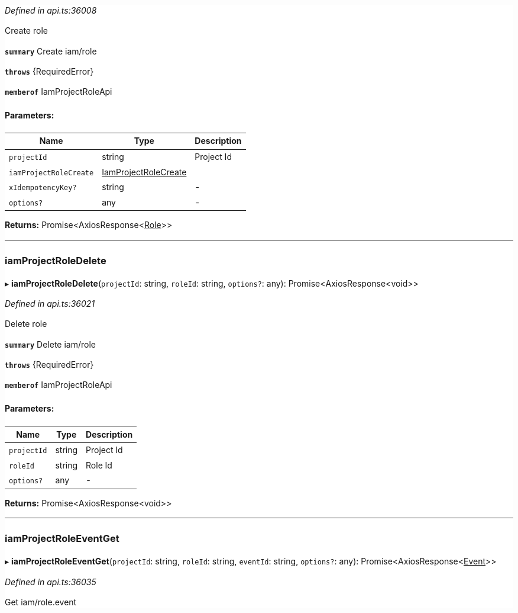 *Defined in api.ts:36008*

Create role

**`summary`** Create iam/role

**`throws`** {RequiredError}

**`memberof`** IamProjectRoleApi

#### Parameters:

Name | Type | Description |
------ | ------ | ------ |
`projectId` | string | Project Id |
`iamProjectRoleCreate` | [IamProjectRoleCreate](../interfaces/_api_.iamprojectrolecreate.md) |  |
`xIdempotencyKey?` | string | - |
`options?` | any | - |

**Returns:** Promise\<AxiosResponse\<[Role](../interfaces/_api_.role.md)>>

___

### iamProjectRoleDelete

▸ **iamProjectRoleDelete**(`projectId`: string, `roleId`: string, `options?`: any): Promise\<AxiosResponse\<void>>

*Defined in api.ts:36021*

Delete role

**`summary`** Delete iam/role

**`throws`** {RequiredError}

**`memberof`** IamProjectRoleApi

#### Parameters:

Name | Type | Description |
------ | ------ | ------ |
`projectId` | string | Project Id |
`roleId` | string | Role Id |
`options?` | any | - |

**Returns:** Promise\<AxiosResponse\<void>>

___

### iamProjectRoleEventGet

▸ **iamProjectRoleEventGet**(`projectId`: string, `roleId`: string, `eventId`: string, `options?`: any): Promise\<AxiosResponse\<[Event](../interfaces/_api_.event.md)>>

*Defined in api.ts:36035*

Get iam/role.event
